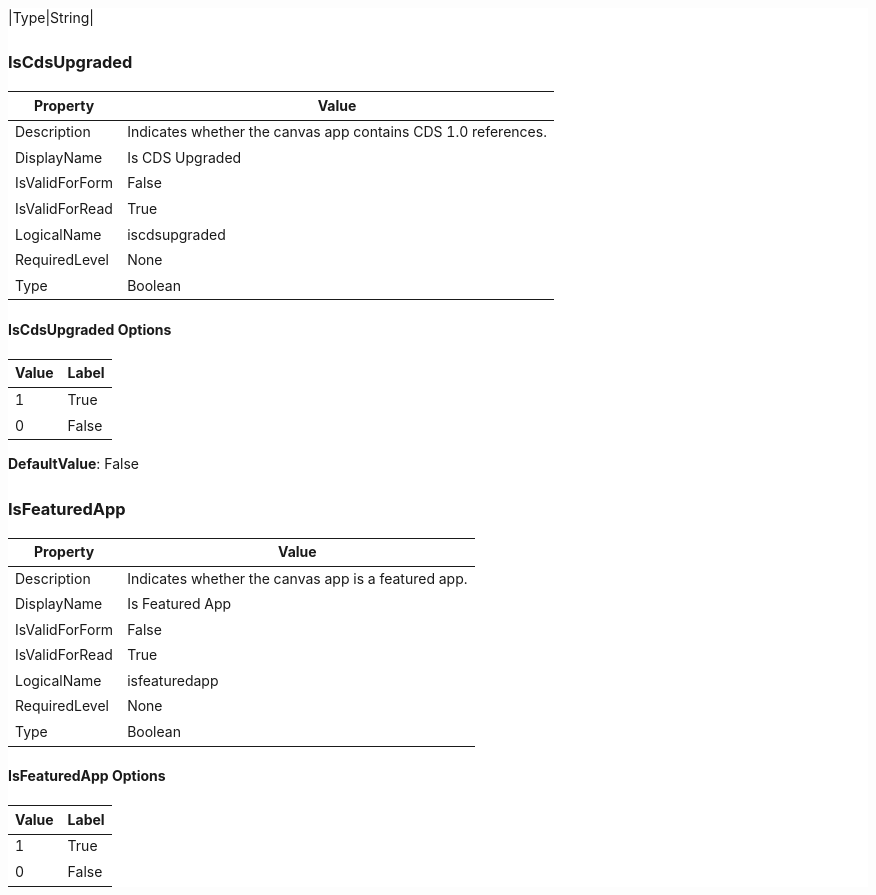 |Type|String|


### <a name="BKMK_IsCdsUpgraded"></a> IsCdsUpgraded

|Property|Value|
|--------|-----|
|Description|Indicates whether the canvas app contains CDS 1.0 references.|
|DisplayName|Is CDS Upgraded|
|IsValidForForm|False|
|IsValidForRead|True|
|LogicalName|iscdsupgraded|
|RequiredLevel|None|
|Type|Boolean|

#### IsCdsUpgraded Options

|Value|Label|
|-----|-----|
|1|True|
|0|False|

**DefaultValue**: False



### <a name="BKMK_IsFeaturedApp"></a> IsFeaturedApp

|Property|Value|
|--------|-----|
|Description|Indicates whether the canvas app is a featured app.|
|DisplayName|Is Featured App|
|IsValidForForm|False|
|IsValidForRead|True|
|LogicalName|isfeaturedapp|
|RequiredLevel|None|
|Type|Boolean|

#### IsFeaturedApp Options

|Value|Label|
|-----|-----|
|1|True|
|0|False|

